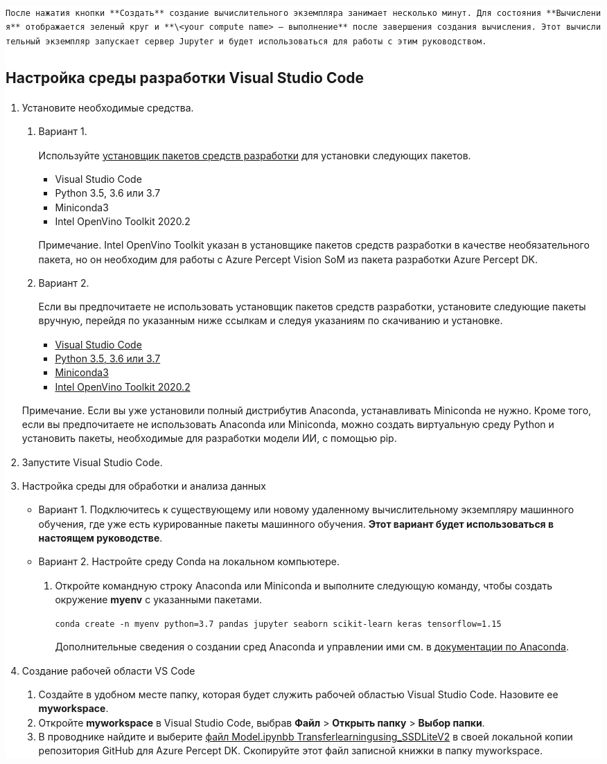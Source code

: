     После нажатия кнопки **Создать** создание вычислительного экземпляра занимает несколько минут. Для состояния **Вычисления** отображается зеленый круг и **\<your compute name> — выполнение** после завершения создания вычисления. Этот вычислительный экземпляр запускает сервер Jupyter и будет использоваться для работы с этим руководством.

## <a name="visual-studio-code-development-environment-setup"></a>Настройка среды разработки Visual Studio Code

1. Установите необходимые средства.

    1. Вариант 1.

        Используйте [установщик пакетов средств разработки](./dev-tools-installer.md) для установки следующих пакетов.

        - Visual Studio Code
        - Python 3.5, 3.6 или 3.7
        - Miniconda3
        - Intel OpenVino Toolkit 2020.2

        Примечание. Intel OpenVino Toolkit указан в установщике пакетов средств разработки в качестве необязательного пакета, но он необходим для работы с Azure Percept Vision SoM из пакета разработки Azure Percept DK.

    1. Вариант 2.

        Если вы предпочитаете не использовать установщик пакетов средств разработки, установите следующие пакеты вручную, перейдя по указанным ниже ссылкам и следуя указаниям по скачиванию и установке.

        - [Visual Studio Code](https://code.visualstudio.com/)
        - [Python 3.5, 3.6 или 3.7](https://www.python.org/)
        - [Miniconda3](https://docs.conda.io/en/latest/miniconda.html)
        - [Intel OpenVino Toolkit 2020.2](https://docs.openvinotoolkit.org/)

    Примечание. Если вы уже установили полный дистрибутив Anaconda, устанавливать Miniconda не нужно. Кроме того, если вы предпочитаете не использовать Anaconda или Miniconda, можно создать виртуальную среду Python и установить пакеты, необходимые для разработки модели ИИ, с помощью pip.

1. Запустите Visual Studio Code.
1. Настройка среды для обработки и анализа данных

    - Вариант 1. Подключитесь к существующему или новому удаленному вычислительному экземпляру машинного обучения, где уже есть курированные пакеты машинного обучения. **Этот вариант будет использоваться в настоящем руководстве**.

    - Вариант 2. Настройте среду Conda на локальном компьютере.
        1. Откройте командную строку Anaconda или Miniconda и выполните следующую команду, чтобы создать окружение **myenv** с указанными пакетами.

            `conda create -n myenv python=3.7 pandas jupyter seaborn scikit-learn keras tensorflow=1.15`

            Дополнительные сведения о создании сред Anaconda и управлении ими см. в [документации по Anaconda](https://docs.conda.io/projects/conda/en/latest/user-guide/tasks/manage-environments.html).

1. Создание рабочей области VS Code

    1. Создайте в удобном месте папку, которая будет служить рабочей областью Visual Studio Code. Назовите ее **myworkspace**.
    1. Откройте **myworkspace** в Visual Studio Code, выбрав **Файл** > **Открыть папку** > **Выбор папки**.
    1. В проводнике найдите и выберите [файл Model.ipynbb Transferlearningusing_SSDLiteV2](https://github.com/microsoft/Project-Santa-Cruz-Private-Preview/blob/main/Sample-Scripts-and-Notebooks/Official/Machine%20Learning%20Notebooks/Transferlearningusing_SSDLiteV2%20Model.ipynb) в своей локальной копии репозитория GitHub для Azure Percept DK. Скопируйте этот файл записной книжки в папку myworkspace.
